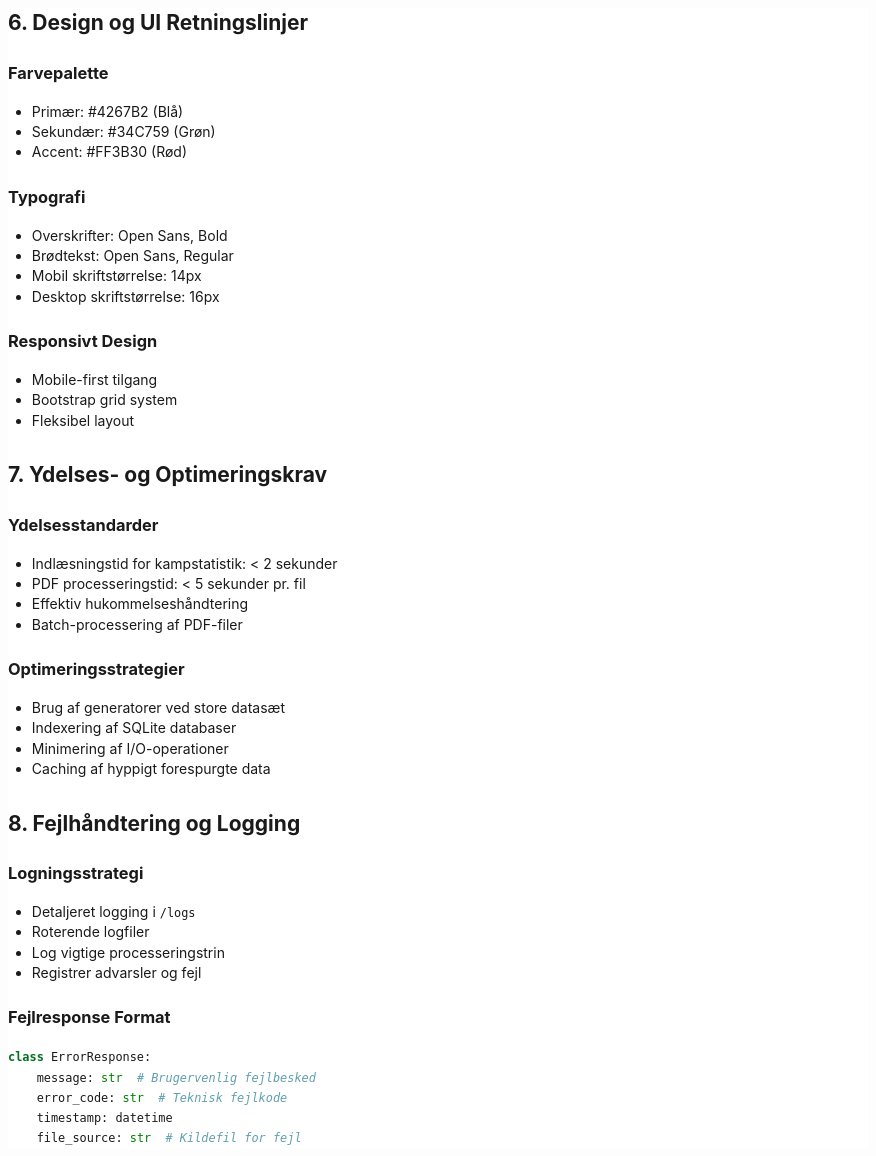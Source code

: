 ## 6. Design og UI Retningslinjer

### Farvepalette
- Primær: #4267B2 (Blå)
- Sekundær: #34C759 (Grøn)
- Accent: #FF3B30 (Rød)

### Typografi
- Overskrifter: Open Sans, Bold
- Brødtekst: Open Sans, Regular
- Mobil skriftstørrelse: 14px
- Desktop skriftstørrelse: 16px

### Responsivt Design
- Mobile-first tilgang
- Bootstrap grid system
- Fleksibel layout

## 7. Ydelses- og Optimeringskrav

### Ydelsesstandarder
- Indlæsningstid for kampstatistik: < 2 sekunder
- PDF processeringstid: < 5 sekunder pr. fil
- Effektiv hukommelseshåndtering
- Batch-processering af PDF-filer

### Optimeringsstrategier
- Brug af generatorer ved store datasæt
- Indexering af SQLite databaser
- Minimering af I/O-operationer
- Caching af hyppigt forespurgte data

## 8. Fejlhåndtering og Logging

### Logningsstrategi
- Detaljeret logging i `/logs`
- Roterende logfiler
- Log vigtige processeringstrin
- Registrer advarsler og fejl

### Fejlresponse Format
```python
class ErrorResponse:
    message: str  # Brugervenlig fejlbesked
    error_code: str  # Teknisk fejlkode
    timestamp: datetime
    file_source: str  # Kildefil for fejl
```
